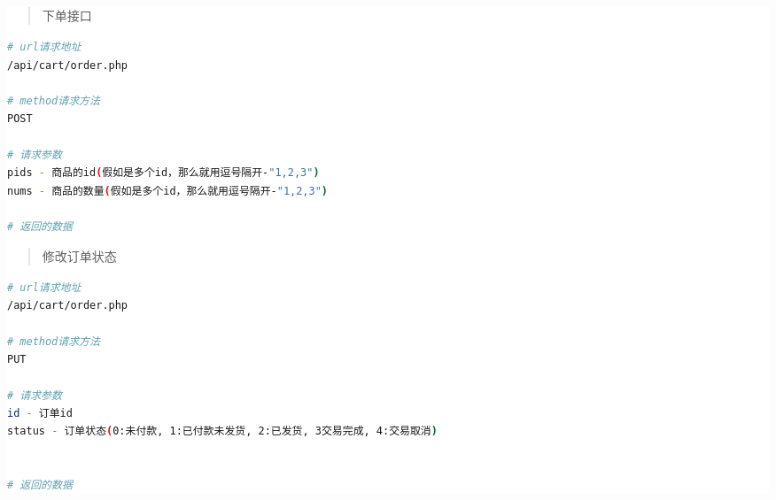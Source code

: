 >下单接口

```bash
# url请求地址
/api/cart/order.php

# method请求方法
POST

# 请求参数
pids - 商品的id(假如是多个id，那么就用逗号隔开-"1,2,3")
nums - 商品的数量(假如是多个id，那么就用逗号隔开-"1,2,3")

# 返回的数据

```

>修改订单状态

```bash
# url请求地址
/api/cart/order.php

# method请求方法
PUT

# 请求参数
id - 订单id
status - 订单状态(0:未付款, 1:已付款未发货, 2:已发货, 3交易完成, 4:交易取消)


# 返回的数据

```

